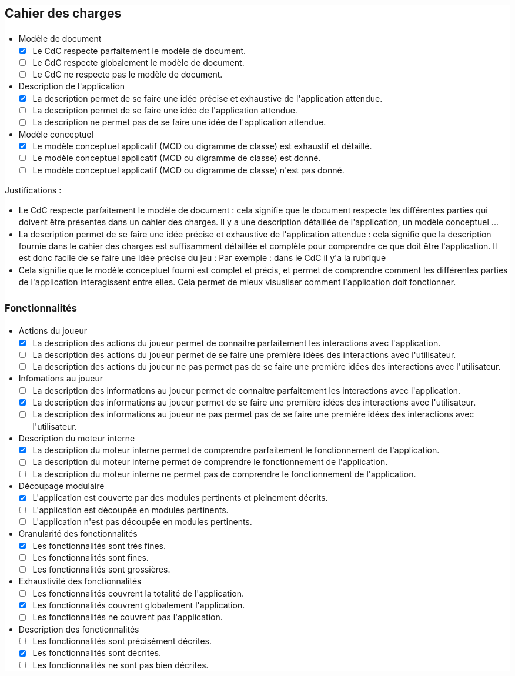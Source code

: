 ## Cahier des charges
- Modèle de document
  - [X] Le CdC respecte parfaitement le modèle de document.
  - [ ] Le CdC respecte globalement le modèle de document.
  - [ ] Le CdC ne respecte pas le modèle de document.
- Description de l'application
  - [X] La description permet de se faire une idée précise et exhaustive de l'application attendue.
  - [ ] La description permet de se faire une idée de l'application attendue.
  - [ ] La description ne permet pas de se faire une idée de l'application attendue.
- Modèle conceptuel
  - [X] Le modèle conceptuel applicatif (MCD ou digramme de classe) est exhaustif et détaillé.
  - [ ] Le modèle conceptuel applicatif (MCD ou digramme de classe) est donné.
  - [ ] Le modèle conceptuel applicatif (MCD ou digramme de classe) n'est pas donné.

Justifications : 
- Le CdC respecte parfaitement le modèle de document : cela signifie que le document respecte les différentes parties qui doivent être présentes dans un cahier des charges. Il y a une description détaillée de l'application, un modèle conceptuel ...
- La description permet de se faire une idée précise et exhaustive de l'application attendue : cela signifie que la description fournie dans le cahier des charges est suffisamment détaillée et complète pour comprendre ce que doit être l'application. Il est donc facile de se faire une idée précise du jeu : Par exemple : dans le CdC il y'a la rubrique 
- Cela signifie que le modèle conceptuel fourni est complet et précis, et permet de comprendre comment les différentes parties de l'application interagissent entre elles. Cela permet de mieux visualiser comment l'application doit fonctionner.

### Fonctionnalités
- Actions du joueur
  - [X] La description des actions du joueur permet de connaitre parfaitement les interactions avec l'application.
  - [ ] La description des actions du joueur permet de se faire une première idées des interactions avec l'utilisateur.
  - [ ] La description des actions du joueur ne pas permet pas de se faire une première idées des interactions avec l'utilisateur.
- Infomations au joueur
  - [ ] La description des informations au joueur permet de connaitre parfaitement les interactions avec l'application.
  - [X] La description des informations au joueur permet de se faire une première idées des interactions avec l'utilisateur.
  - [ ] La description des informations au joueur ne pas permet pas de se faire une première idées des interactions avec l'utilisateur.
- Description du moteur interne
  - [X] La description du moteur interne permet de comprendre parfaitement le fonctionnement de l'application.
  - [ ] La description du moteur interne permet de comprendre le fonctionnement de l'application.
  - [ ] La description du moteur interne ne permet pas de comprendre le fonctionnement de l'application.
- Découpage modulaire 
  - [X] L'application est couverte par des modules pertinents et pleinement décrits.
  - [ ] L'application est découpée en modules pertinents.
  - [ ] L'application n'est pas découpée en modules pertinents.
- Granularité des fonctionnalités
  - [X] Les fonctionnalités sont très fines.
  - [ ] Les fonctionnalités sont fines.
  - [ ] Les fonctionnalités sont grossières.
- Exhaustivité des fonctionnalités
  - [ ] Les fonctionnalités couvrent la totalité de l'application.
  - [X] Les fonctionnalités couvrent globalement l'application.
  - [ ] Les fonctionnalités ne couvrent pas l'application.
- Description des fonctionnalités
  - [ ] Les fonctionnalités sont précisément décrites.
  - [X] Les fonctionnalités sont décrites.
  - [ ] Les fonctionnalités ne sont pas bien décrites.